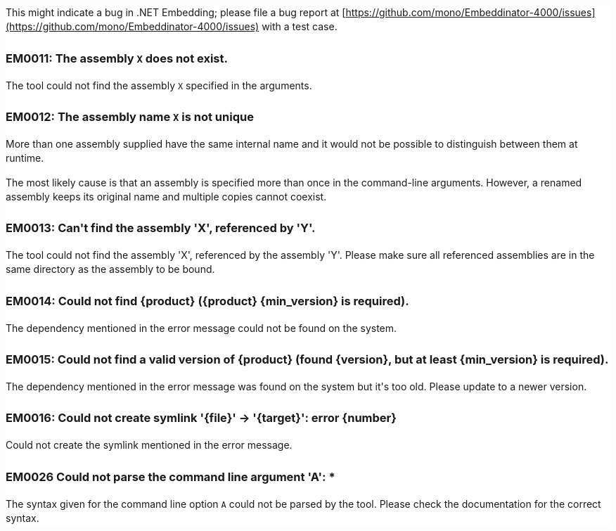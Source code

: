 This might indicate a bug in .NET Embedding; please file a bug report at [https://github.com/mono/Embeddinator-4000/issues](https://github.com/mono/Embeddinator-4000/issues) with a test case.

<a name="EM0011"></a>

### EM0011: The assembly `X` does not exist.

The tool could not find the assembly `X` specified in the arguments.

<a name="EM0012"></a>

### EM0012: The assembly name `X` is not unique

More than one assembly supplied have the same internal name and it would not be possible to distinguish between them at runtime.

The most likely cause is that an assembly is specified more than once in the command-line arguments. However, a renamed assembly keeps its original name and multiple copies cannot coexist.

<a name="EM0013"></a>

### EM0013: Can't find the assembly 'X', referenced by 'Y'.

The tool could not find the assembly 'X', referenced by the assembly 'Y'. Please make sure all referenced assemblies are in the same directory as the assembly to be bound.

<a name="EM0014"></a>

### EM0014: Could not find {product} ({product} {min_version} is required).

The dependency mentioned in the error message could not be found on the system.

<a name="EM0015"></a>

### EM0015: Could not find a valid version of {product} (found {version}, but at least {min_version} is required).

The dependency mentioned in the error message was found on the system but it's too old. Please update to a newer version.

<a name="EM0016"></a>

### EM0016: Could not create symlink '{file}' -> '{target}': error {number}

Could not create the symlink mentioned in the error message.

<a name="EM0026"></a>

### EM0026 Could not parse the command line argument 'A': *

The syntax given for the command line option `A` could not be parsed by the tool. Please check the documentation for the correct syntax.

<a name="EM0099"></a>
